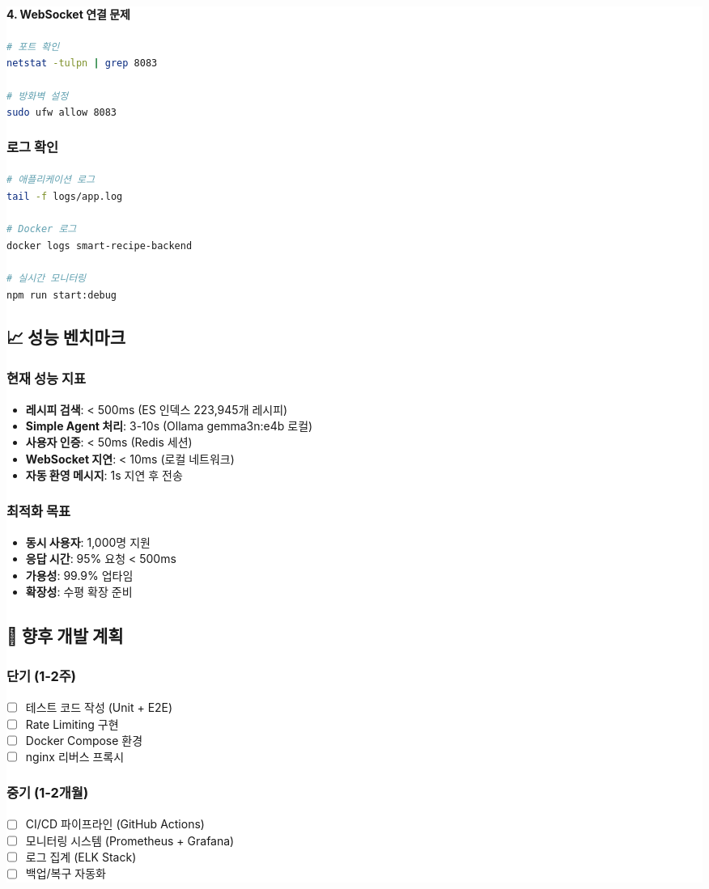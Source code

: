 #### 4. WebSocket 연결 문제
```bash
# 포트 확인
netstat -tulpn | grep 8083

# 방화벽 설정
sudo ufw allow 8083
```

### 로그 확인

```bash
# 애플리케이션 로그
tail -f logs/app.log

# Docker 로그
docker logs smart-recipe-backend

# 실시간 모니터링
npm run start:debug
```

## 📈 성능 벤치마크

### 현재 성능 지표
- **레시피 검색**: < 500ms (ES 인덱스 223,945개 레시피)
- **Simple Agent 처리**: 3-10s (Ollama gemma3n:e4b 로컬)
- **사용자 인증**: < 50ms (Redis 세션)
- **WebSocket 지연**: < 10ms (로컬 네트워크)
- **자동 환영 메시지**: 1s 지연 후 전송

### 최적화 목표
- **동시 사용자**: 1,000명 지원
- **응답 시간**: 95% 요청 < 500ms
- **가용성**: 99.9% 업타임
- **확장성**: 수평 확장 준비

## 🔄 향후 개발 계획

### 단기 (1-2주)
- [ ] 테스트 코드 작성 (Unit + E2E)
- [ ] Rate Limiting 구현
- [ ] Docker Compose 환경
- [ ] nginx 리버스 프록시

### 중기 (1-2개월)
- [ ] CI/CD 파이프라인 (GitHub Actions)
- [ ] 모니터링 시스템 (Prometheus + Grafana)
- [ ] 로그 집계 (ELK Stack)
- [ ] 백업/복구 자동화
